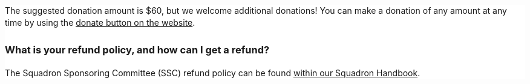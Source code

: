 The suggested donation amount is $60, but we welcome additional donations! You can make a donation of any amount at any time by using the [donate button on the website](https://540goldenhawks.ca/donate/).

### What is your refund policy, and how can I get a refund?

The Squadron Sponsoring Committee \(SSC\) refund policy can be found [within our Squadron Handbook](../parents/sponsoring-committee-policies/1-registration-refund-policy.md). 


